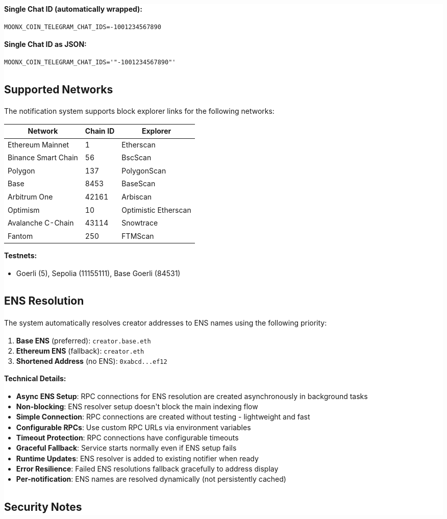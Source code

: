 **Single Chat ID (automatically wrapped):**
```env
MOONX_COIN_TELEGRAM_CHAT_IDS=-1001234567890
```

**Single Chat ID as JSON:**
```env
MOONX_COIN_TELEGRAM_CHAT_IDS='"-1001234567890"'
```

## Supported Networks

The notification system supports block explorer links for the following networks:

| Network | Chain ID | Explorer | 
|---------|----------|----------|
| Ethereum Mainnet | 1 | Etherscan |
| Binance Smart Chain | 56 | BscScan |
| Polygon | 137 | PolygonScan |
| Base | 8453 | BaseScan |
| Arbitrum One | 42161 | Arbiscan |
| Optimism | 10 | Optimistic Etherscan |
| Avalanche C-Chain | 43114 | Snowtrace |
| Fantom | 250 | FTMScan |

**Testnets:**
- Goerli (5), Sepolia (11155111), Base Goerli (84531)

## ENS Resolution

The system automatically resolves creator addresses to ENS names using the following priority:

1. **Base ENS** (preferred): `creator.base.eth`
2. **Ethereum ENS** (fallback): `creator.eth`
3. **Shortened Address** (no ENS): `0xabcd...ef12`

**Technical Details:**
- **Async ENS Setup**: RPC connections for ENS resolution are created asynchronously in background tasks
- **Non-blocking**: ENS resolver setup doesn't block the main indexing flow
- **Simple Connection**: RPC connections are created without testing - lightweight and fast
- **Configurable RPCs**: Use custom RPC URLs via environment variables
- **Timeout Protection**: RPC connections have configurable timeouts
- **Graceful Fallback**: Service starts normally even if ENS setup fails
- **Runtime Updates**: ENS resolver is added to existing notifier when ready
- **Error Resilience**: Failed ENS resolutions fallback gracefully to address display
- **Per-notification**: ENS names are resolved dynamically (not persistently cached)

## Security Notes
